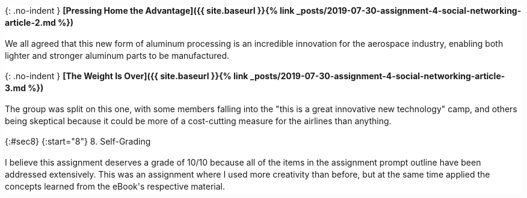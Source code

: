 {: .no-indent }
**[Pressing Home the Advantage]({{ site.baseurl }}{% link _posts/2019-07-30-assignment-4-social-networking-article-2.md %})**

We all agreed that this new form of aluminum processing is an incredible innovation for the aerospace industry, enabling both lighter and stronger aluminum parts to be manufactured.

{: .no-indent }
**[The Weight Is Over]({{ site.baseurl }}{% link _posts/2019-07-30-assignment-4-social-networking-article-3.md %})**

The group was split on this one, with some members falling into the "this is a great innovative new technology" camp, and others being skeptical because it could be more of a cost-cutting measure for the airlines than anything.

{:#sec8}
{:start="8"}
8. Self-Grading

I believe this assignment deserves a grade of 10/10 because all of the items in the assignment prompt outline have been addressed extensively.  This was an assignment where I used more creativity than before, but at the same time applied the concepts learned from the eBook's respective material.
